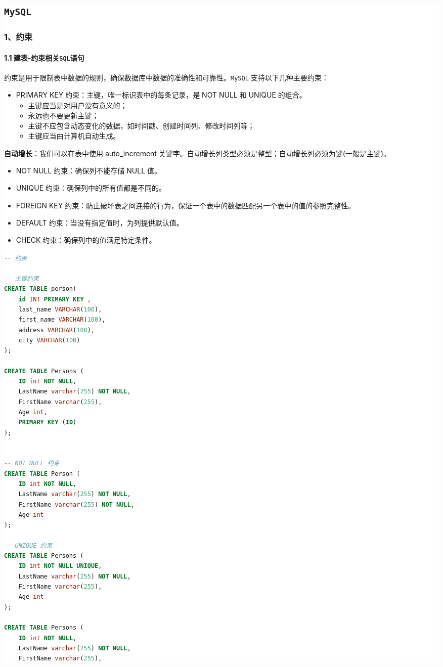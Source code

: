 ## `MySQL`

### 1、约束

#### 1.1 建表-约束相关`SQL`语句

约束是用于限制表中数据的规则，确保数据库中数据的准确性和可靠性。`MySQL` 支持以下几种主要约束：

- PRIMARY KEY 约束：主键，唯一标识表中的每条记录，是 NOT NULL 和 UNIQUE 的组合。
  - 主键应当是对用户没有意义的；
  - 永远也不要更新主键；
  - 主键不应包含动态变化的数据，如时间戳、创建时间列、修改时间列等；
  -  主键应当由计算机自动生成。

**自动增长**：我们可以在表中使用 auto_increment 关键字。自动增长列类型必须是整型；自动增长列必须为键(一般是主键)。



- NOT NULL 约束：确保列不能存储 NULL 值。

- UNIQUE 约束：确保列中的所有值都是不同的。
- FOREIGN KEY 约束：防止破坏表之间连接的行为，保证一个表中的数据匹配另一个表中的值的参照完整性。
- DEFAULT 约束：当没有指定值时，为列提供默认值。
- CHECK 约束：确保列中的值满足特定条件。

```sql
-- 约束

-- 主键约束
CREATE TABLE person(
    id INT PRIMARY KEY ,
	last_name VARCHAR(100),
	first_name VARCHAR(100),
	address VARCHAR(100),
    city VARCHAR(100)
);

CREATE TABLE Persons (
    ID int NOT NULL,
    LastName varchar(255) NOT NULL,
    FirstName varchar(255),
    Age int,
    PRIMARY KEY (ID)
);
    

-- NOT NULL 约束
CREATE TABLE Person (
    ID int NOT NULL,
    LastName varchar(255) NOT NULL,
    FirstName varchar(255) NOT NULL,
    Age int
);

-- UNIQUE 约束
CREATE TABLE Persons (
    ID int NOT NULL UNIQUE,
    LastName varchar(255) NOT NULL,
    FirstName varchar(255),
    Age int
);

CREATE TABLE Persons (
    ID int NOT NULL,
    LastName varchar(255) NOT NULL,
    FirstName varchar(255),
```